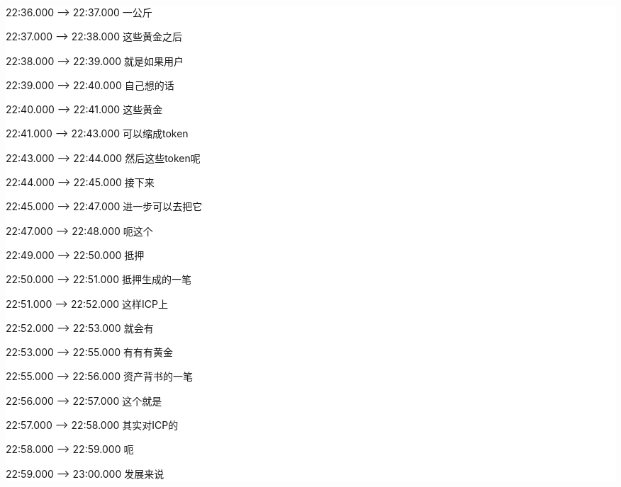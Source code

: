 22:36.000 --> 22:37.000
一公斤

22:37.000 --> 22:38.000
这些黄金之后

22:38.000 --> 22:39.000
就是如果用户

22:39.000 --> 22:40.000
自己想的话

22:40.000 --> 22:41.000
这些黄金

22:41.000 --> 22:43.000
可以缩成token

22:43.000 --> 22:44.000
然后这些token呢

22:44.000 --> 22:45.000
接下来

22:45.000 --> 22:47.000
进一步可以去把它

22:47.000 --> 22:48.000
呃这个

22:49.000 --> 22:50.000
抵押

22:50.000 --> 22:51.000
抵押生成的一笔

22:51.000 --> 22:52.000
这样ICP上

22:52.000 --> 22:53.000
就会有

22:53.000 --> 22:55.000
有有有黄金

22:55.000 --> 22:56.000
资产背书的一笔

22:56.000 --> 22:57.000
这个就是

22:57.000 --> 22:58.000
其实对ICP的

22:58.000 --> 22:59.000
呃

22:59.000 --> 23:00.000
发展来说
